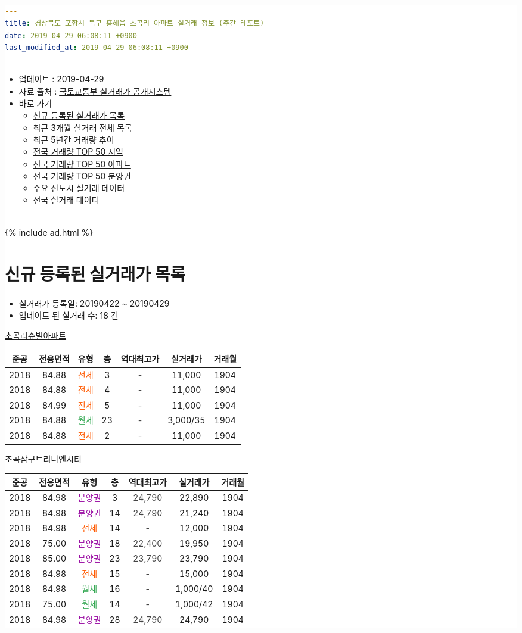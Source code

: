 ```yaml
---
title: 경상북도 포항시 북구 흥해읍 초곡리 아파트 실거래 정보 (주간 레포트)
date: 2019-04-29 06:08:11 +0900
last_modified_at: 2019-04-29 06:08:11 +0900
---
```


* 업데이트 : 2019-04-29
* 자료 출처 : [국토교통부 실거래가 공개시스템](http://rt.molit.go.kr)
* 바로 가기
    * [신규 등록된 실거래가 목록](#신규-등록된-실거래가-목록)
    * [최근 3개월 실거래 전체 목록](#최근-3개월-실거래-전체-목록)
    * [최근 5년간 거래량 추이](#최근-5년간-거래량-추이)
    * [전국 거래량 TOP 50 지역](https://inasie.github.io/apt-trade-info/최근-3개월-전국에서-가장-거래가-많이-발생한-지역)
    * [전국 거래량 TOP 50 아파트](https://inasie.github.io/apt-trade-info/최근-3개월-전국에서-가장-거래가-많이-발생한-아파트)
    * [전국 거래량 TOP 50 분양권](https://inasie.github.io/apt-trade-info/최근-3개월-전국에서-가장-거래가-많이-발생한-분양권)
    * [주요 신도시 실거래 데이터](https://inasie.github.io/apt-trade-info/주요-신도시)
    * [전국 실거래 데이터](https://inasie.github.io/apt-trade-info/전국)
<br>
{% include ad.html %}
<br>

# 신규 등록된 실거래가 목록
* 실거래가 등록일: 20190422 ~ 20190429
* 업데이트 된 실거래 수: 18 건


[초곡리슈빌아파트](https://search.naver.com/search.naver?query=%EA%B2%BD%EC%83%81%EB%B6%81%EB%8F%84+%ED%8F%AC%ED%95%AD%EC%8B%9C+%EB%B6%81%EA%B5%AC+%ED%9D%A5%ED%95%B4%EC%9D%8D+%EC%B4%88%EA%B3%A1%EB%A6%AC+%EC%B4%88%EA%B3%A1%EB%A6%AC%EC%8A%88%EB%B9%8C%EC%95%84%ED%8C%8C%ED%8A%B8)

|준공|전용면적|유형|층|역대최고가|실거래가|거래월|
|:---:|:---:|:---:|:---:|:---:|:---:|:---:|
|2018|84.88|<span style="color:#ff5a00">전세</span>|3|<span style="color:#444444">-</span>|11,000|1904|
|2018|84.88|<span style="color:#ff5a00">전세</span>|4|<span style="color:#444444">-</span>|11,000|1904|
|2018|84.99|<span style="color:#ff5a00">전세</span>|5|<span style="color:#444444">-</span>|11,000|1904|
|2018|84.88|<span style="color:#34a853">월세</span>|23|<span style="color:#444444">-</span>|3,000/35|1904|
|2018|84.88|<span style="color:#ff5a00">전세</span>|2|<span style="color:#444444">-</span>|11,000|1904|

[초곡삼구트리니엔시티](https://search.naver.com/search.naver?query=%EA%B2%BD%EC%83%81%EB%B6%81%EB%8F%84+%ED%8F%AC%ED%95%AD%EC%8B%9C+%EB%B6%81%EA%B5%AC+%ED%9D%A5%ED%95%B4%EC%9D%8D+%EC%B4%88%EA%B3%A1%EB%A6%AC+%EC%B4%88%EA%B3%A1%EC%82%BC%EA%B5%AC%ED%8A%B8%EB%A6%AC%EB%8B%88%EC%97%94%EC%8B%9C%ED%8B%B0)

|준공|전용면적|유형|층|역대최고가|실거래가|거래월|
|:---:|:---:|:---:|:---:|:---:|:---:|:---:|
|2018|84.98|<span style="color:#9C11A5">분양권</span>|3|<span style="color:#444444">24,790</span>|22,890|1904|
|2018|84.98|<span style="color:#9C11A5">분양권</span>|14|<span style="color:#444444">24,790</span>|21,240|1904|
|2018|84.98|<span style="color:#ff5a00">전세</span>|14|<span style="color:#444444">-</span>|12,000|1904|
|2018|75.00|<span style="color:#9C11A5">분양권</span>|18|<span style="color:#444444">22,400</span>|19,950|1904|
|2018|85.00|<span style="color:#9C11A5">분양권</span>|23|<span style="color:#444444">23,790</span>|23,790|1904|
|2018|84.98|<span style="color:#ff5a00">전세</span>|15|<span style="color:#444444">-</span>|15,000|1904|
|2018|84.98|<span style="color:#34a853">월세</span>|16|<span style="color:#444444">-</span>|1,000/40|1904|
|2018|75.00|<span style="color:#34a853">월세</span>|14|<span style="color:#444444">-</span>|1,000/42|1904|
|2018|84.98|<span style="color:#9C11A5">분양권</span>|28|<span style="color:#444444">24,790</span>|24,790|1904|